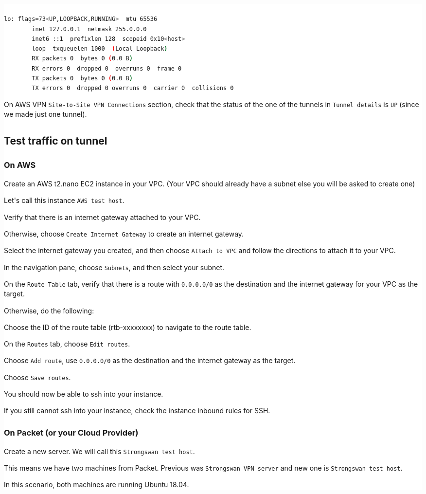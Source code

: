 ```sh

lo: flags=73<UP,LOOPBACK,RUNNING>  mtu 65536
        inet 127.0.0.1  netmask 255.0.0.0
        inet6 ::1  prefixlen 128  scopeid 0x10<host>
        loop  txqueuelen 1000  (Local Loopback)
        RX packets 0  bytes 0 (0.0 B)
        RX errors 0  dropped 0  overruns 0  frame 0
        TX packets 0  bytes 0 (0.0 B)
        TX errors 0  dropped 0 overruns 0  carrier 0  collisions 0
```

On AWS VPN `Site-to-Site VPN Connections` section, check that the status of the one of the tunnels in `Tunnel details` is `UP` (since we made just one tunnel).

## Test traffic on tunnel
### On AWS

Create an AWS t2.nano EC2 instance in your VPC. (Your VPC should already have a subnet else you will be asked to create one)

Let's call this instance `AWS test host`.

Verify that there is an internet gateway attached to your VPC.

Otherwise, choose `Create Internet Gateway` to create an internet gateway.

Select the internet gateway you created, and then choose `Attach to VPC` and follow the directions to attach it to your VPC.

In the navigation pane, choose `Subnets`, and then select your subnet.

On the `Route Table` tab, verify that there is a route with `0.0.0.0/0` as the destination and the internet gateway for your VPC as the target.

Otherwise, do the following:

Choose the ID of the route table (rtb-xxxxxxxx) to navigate to the route table.

On the `Routes` tab, choose `Edit routes`.

Choose `Add route`, use `0.0.0.0/0` as the destination and the internet gateway as the target.

Choose `Save routes`.

You should now be able to ssh into your instance.

If you still cannot ssh into your instance, check the instance inbound rules for SSH.

### On Packet (or your Cloud Provider)

Create a new server. We will call this `Strongswan test host`.

This means we have two machines from Packet. Previous was `Strongswan VPN server` and new one is `Strongswan test host`.

In this scenario, both machines are running Ubuntu 18.04.
